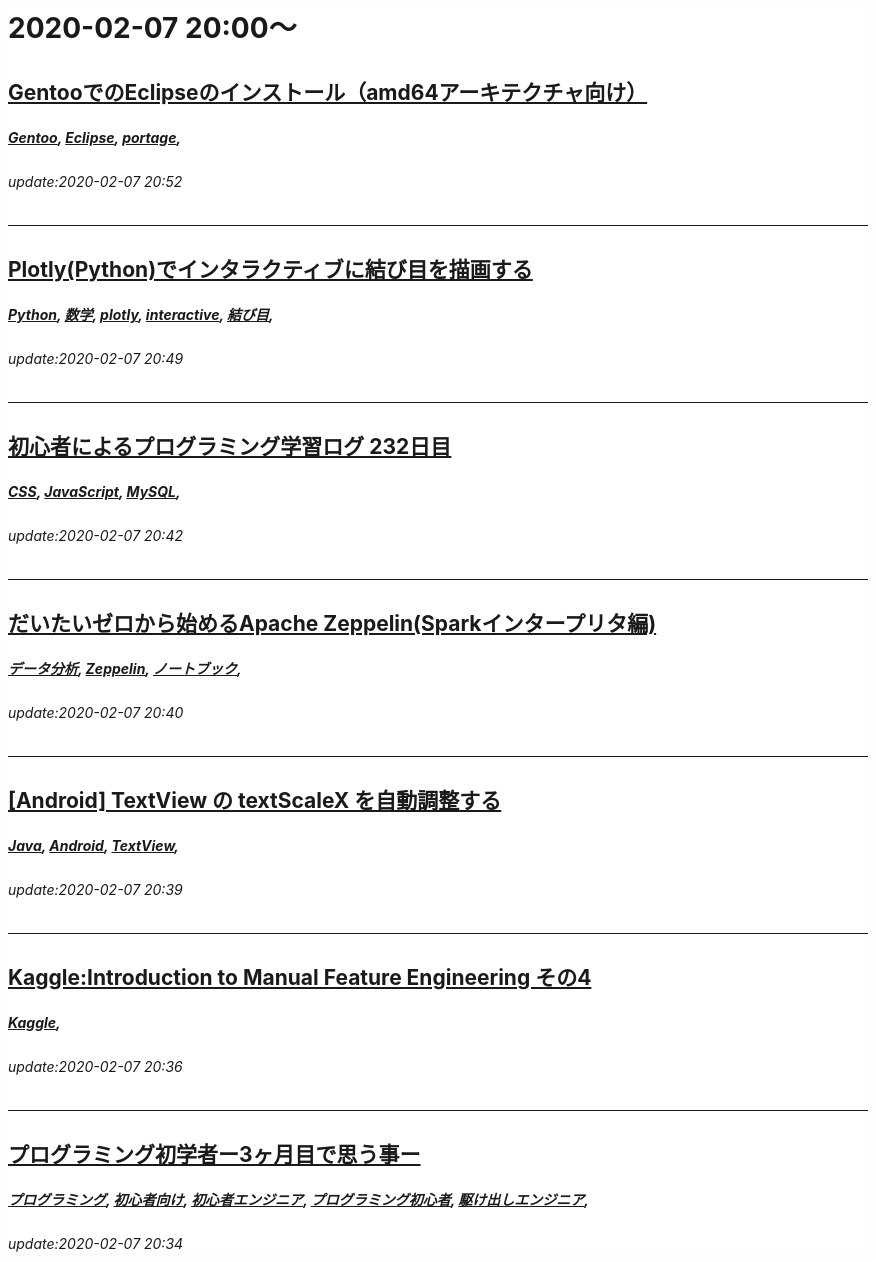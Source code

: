 # 2020-02-07 20:00～
## [GentooでのEclipseのインストール（amd64アーキテクチャ向け）](https://qiita.com/BurnEtz/items/61cdec7590988a219789)
##### [Gentoo](https://qiita.com/tags/Gentoo), [Eclipse](https://qiita.com/tags/Eclipse), [portage](https://qiita.com/tags/portage), 
###### update:2020-02-07 20:52
---
## [Plotly(Python)でインタラクティブに結び目を描画する](https://qiita.com/MitawaUT/items/3bf3b963023a2508cbc4)
##### [Python](https://qiita.com/tags/Python), [数学](https://qiita.com/tags/数学), [plotly](https://qiita.com/tags/plotly), [interactive](https://qiita.com/tags/interactive), [結び目](https://qiita.com/tags/結び目), 
###### update:2020-02-07 20:49
---
## [初心者によるプログラミング学習ログ 232日目](https://qiita.com/yudapinokio/items/3109a44a384aab7c779f)
##### [CSS](https://qiita.com/tags/CSS), [JavaScript](https://qiita.com/tags/JavaScript), [MySQL](https://qiita.com/tags/MySQL), 
###### update:2020-02-07 20:42
---
## [だいたいゼロから始めるApache Zeppelin(Sparkインタープリタ編)](https://qiita.com/muterion111/items/557197d58a5eaee2af86)
##### [データ分析](https://qiita.com/tags/データ分析), [Zeppelin](https://qiita.com/tags/Zeppelin), [ノートブック](https://qiita.com/tags/ノートブック), 
###### update:2020-02-07 20:40
---
## [[Android] TextView の textScaleX を自動調整する](https://qiita.com/Seo-4d696b75/items/ee49cc56fd2d7f7fba04)
##### [Java](https://qiita.com/tags/Java), [Android](https://qiita.com/tags/Android), [TextView](https://qiita.com/tags/TextView), 
###### update:2020-02-07 20:39
---
## [Kaggle:Introduction to Manual Feature Engineering その4](https://qiita.com/qrat/items/85874485779d518e96d1)
##### [Kaggle](https://qiita.com/tags/Kaggle), 
###### update:2020-02-07 20:36
---
## [プログラミング初学者ー3ヶ月目で思う事ー](https://qiita.com/teranatu/items/9e9a1a04bedbac8b0766)
##### [プログラミング](https://qiita.com/tags/プログラミング), [初心者向け](https://qiita.com/tags/初心者向け), [初心者エンジニア](https://qiita.com/tags/初心者エンジニア), [プログラミング初心者](https://qiita.com/tags/プログラミング初心者), [駆け出しエンジニア](https://qiita.com/tags/駆け出しエンジニア), 
###### update:2020-02-07 20:34